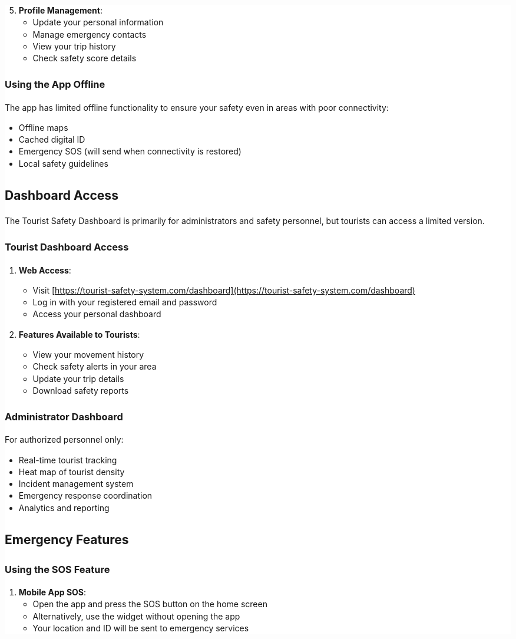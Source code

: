 5. **Profile Management**:
   - Update your personal information
   - Manage emergency contacts
   - View your trip history
   - Check safety score details

### Using the App Offline

The app has limited offline functionality to ensure your safety even in areas with poor connectivity:

- Offline maps
- Cached digital ID
- Emergency SOS (will send when connectivity is restored)
- Local safety guidelines

## Dashboard Access

The Tourist Safety Dashboard is primarily for administrators and safety personnel, but tourists can access a limited version.

### Tourist Dashboard Access

1. **Web Access**:
   - Visit [https://tourist-safety-system.com/dashboard](https://tourist-safety-system.com/dashboard)
   - Log in with your registered email and password
   - Access your personal dashboard

2. **Features Available to Tourists**:
   - View your movement history
   - Check safety alerts in your area
   - Update your trip details
   - Download safety reports

### Administrator Dashboard

For authorized personnel only:

- Real-time tourist tracking
- Heat map of tourist density
- Incident management system
- Emergency response coordination
- Analytics and reporting

## Emergency Features

### Using the SOS Feature

1. **Mobile App SOS**:
   - Open the app and press the SOS button on the home screen
   - Alternatively, use the widget without opening the app
   - Your location and ID will be sent to emergency services
